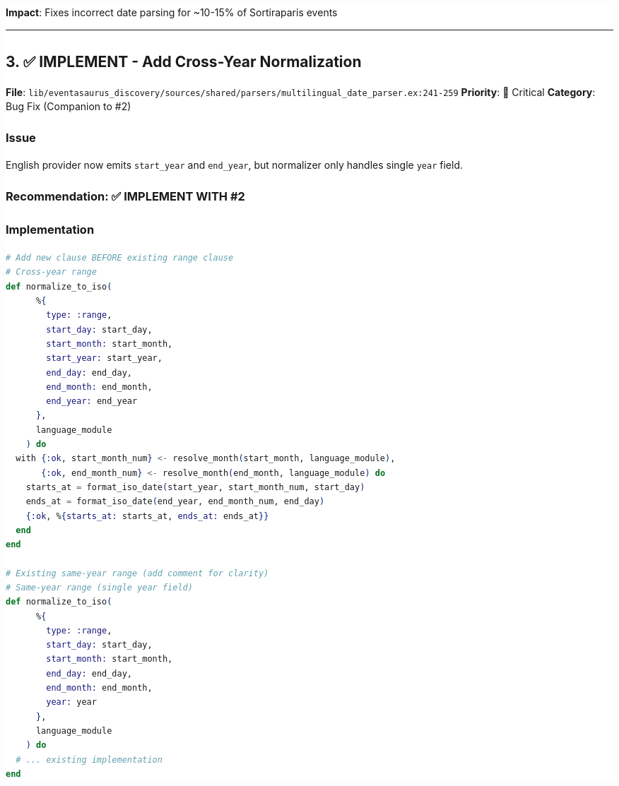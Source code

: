 **Impact**: Fixes incorrect date parsing for ~10-15% of Sortiraparis events

---

## 3. ✅ IMPLEMENT - Add Cross-Year Normalization

**File**: `lib/eventasaurus_discovery/sources/shared/parsers/multilingual_date_parser.ex:241-259`
**Priority**: 🔴 Critical
**Category**: Bug Fix (Companion to #2)

### Issue
English provider now emits `start_year` and `end_year`, but normalizer only handles single `year` field.

### Recommendation: ✅ **IMPLEMENT WITH #2**

### Implementation

```elixir
# Add new clause BEFORE existing range clause
# Cross-year range
def normalize_to_iso(
      %{
        type: :range,
        start_day: start_day,
        start_month: start_month,
        start_year: start_year,
        end_day: end_day,
        end_month: end_month,
        end_year: end_year
      },
      language_module
    ) do
  with {:ok, start_month_num} <- resolve_month(start_month, language_module),
       {:ok, end_month_num} <- resolve_month(end_month, language_module) do
    starts_at = format_iso_date(start_year, start_month_num, start_day)
    ends_at = format_iso_date(end_year, end_month_num, end_day)
    {:ok, %{starts_at: starts_at, ends_at: ends_at}}
  end
end

# Existing same-year range (add comment for clarity)
# Same-year range (single year field)
def normalize_to_iso(
      %{
        type: :range,
        start_day: start_day,
        start_month: start_month,
        end_day: end_day,
        end_month: end_month,
        year: year
      },
      language_module
    ) do
  # ... existing implementation
end
```
